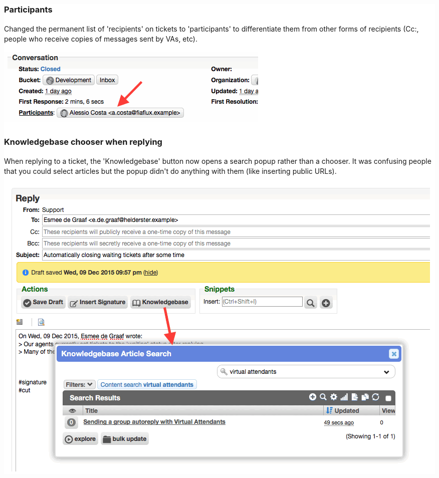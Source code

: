 ### Participants

Changed the permanent list of 'recipients' on tickets to 'participants' to differentiate them from other forms of recipients (Cc:, people who receive copies of messages sent by VAs, etc).

<div class="screenshot"><img src="/assets/images/releases/7.1/710_mail_participants.png"></div>

### Knowledgebase chooser when replying

When replying to a ticket, the 'Knowledgebase' button now opens a search popup rather than a chooser.  It was confusing people that you could select articles but the popup didn't do anything with them (like inserting public URLs).

<div class="screenshot"><img src="/assets/images/releases/7.1/710_mail_reply_kb_chooser.png"></div>
